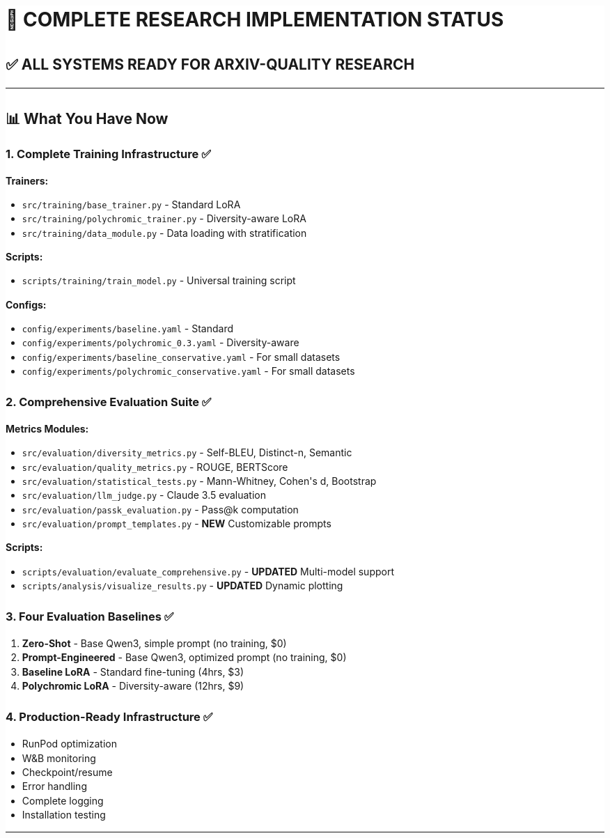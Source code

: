 # 🎉 COMPLETE RESEARCH IMPLEMENTATION STATUS

## ✅ ALL SYSTEMS READY FOR ARXIV-QUALITY RESEARCH

---

## 📊 What You Have Now

### **1. Complete Training Infrastructure** ✅

**Trainers:**
- `src/training/base_trainer.py` - Standard LoRA
- `src/training/polychromic_trainer.py` - Diversity-aware LoRA
- `src/training/data_module.py` - Data loading with stratification

**Scripts:**
- `scripts/training/train_model.py` - Universal training script

**Configs:**
- `config/experiments/baseline.yaml` - Standard
- `config/experiments/polychromic_0.3.yaml` - Diversity-aware
- `config/experiments/baseline_conservative.yaml` - For small datasets
- `config/experiments/polychromic_conservative.yaml` - For small datasets

### **2. Comprehensive Evaluation Suite** ✅

**Metrics Modules:**
- `src/evaluation/diversity_metrics.py` - Self-BLEU, Distinct-n, Semantic
- `src/evaluation/quality_metrics.py` - ROUGE, BERTScore
- `src/evaluation/statistical_tests.py` - Mann-Whitney, Cohen's d, Bootstrap
- `src/evaluation/llm_judge.py` - Claude 3.5 evaluation
- `src/evaluation/passk_evaluation.py` - Pass@k computation
- `src/evaluation/prompt_templates.py` - **NEW** Customizable prompts

**Scripts:**
- `scripts/evaluation/evaluate_comprehensive.py` - **UPDATED** Multi-model support
- `scripts/analysis/visualize_results.py` - **UPDATED** Dynamic plotting

### **3. Four Evaluation Baselines** ✅

1. **Zero-Shot** - Base Qwen3, simple prompt (no training, $0)
2. **Prompt-Engineered** - Base Qwen3, optimized prompt (no training, $0)
3. **Baseline LoRA** - Standard fine-tuning (4hrs, $3)
4. **Polychromic LoRA** - Diversity-aware (12hrs, $9)

### **4. Production-Ready Infrastructure** ✅

- RunPod optimization
- W&B monitoring
- Checkpoint/resume
- Error handling
- Complete logging
- Installation testing

---